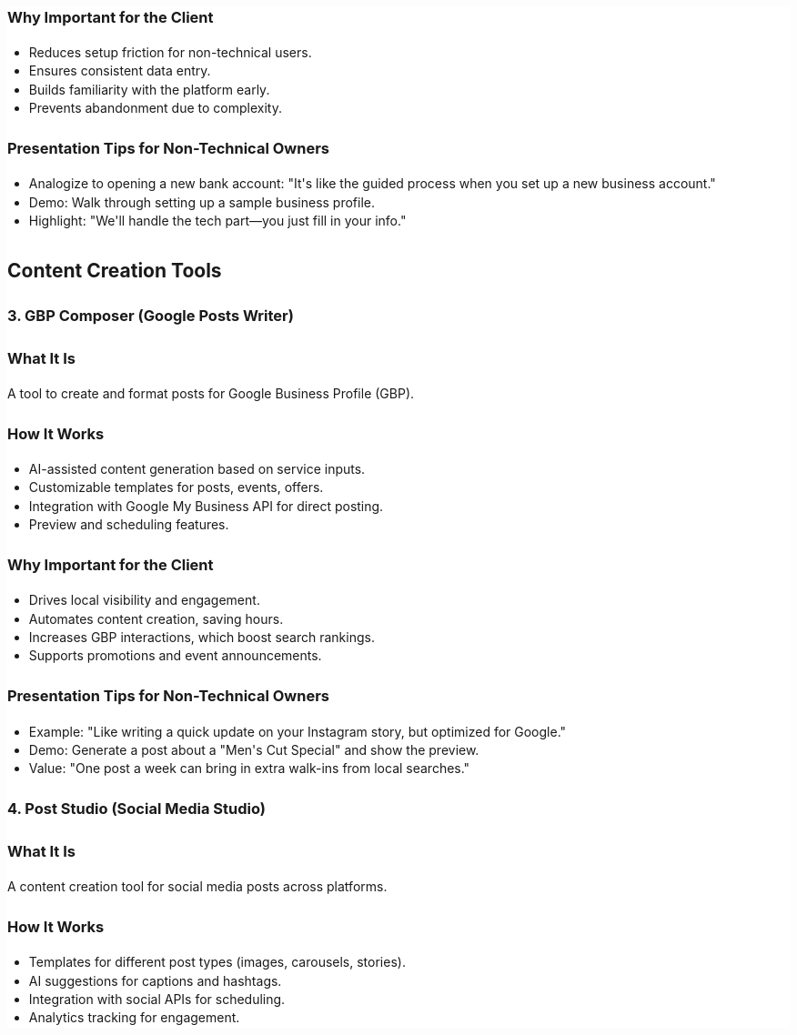 ### Why Important for the Client

- Reduces setup friction for non-technical users.
- Ensures consistent data entry.
- Builds familiarity with the platform early.
- Prevents abandonment due to complexity.

### Presentation Tips for Non-Technical Owners

- Analogize to opening a new bank account: "It's like the guided process when you set up a new business account."
- Demo: Walk through setting up a sample business profile.
- Highlight: "We'll handle the tech part—you just fill in your info."

## Content Creation Tools

### 3. GBP Composer (Google Posts Writer)
### What It Is

A tool to create and format posts for Google Business Profile (GBP).

### How It Works

- AI-assisted content generation based on service inputs.
- Customizable templates for posts, events, offers.
- Integration with Google My Business API for direct posting.
- Preview and scheduling features.

### Why Important for the Client

- Drives local visibility and engagement.
- Automates content creation, saving hours.
- Increases GBP interactions, which boost search rankings.
- Supports promotions and event announcements.

### Presentation Tips for Non-Technical Owners

- Example: "Like writing a quick update on your Instagram story, but optimized for Google."
- Demo: Generate a post about a "Men's Cut Special" and show the preview.
- Value: "One post a week can bring in extra walk-ins from local searches."

### 4. Post Studio (Social Media Studio)
### What It Is

A content creation tool for social media posts across platforms.

### How It Works

- Templates for different post types (images, carousels, stories).
- AI suggestions for captions and hashtags.
- Integration with social APIs for scheduling.
- Analytics tracking for engagement.

